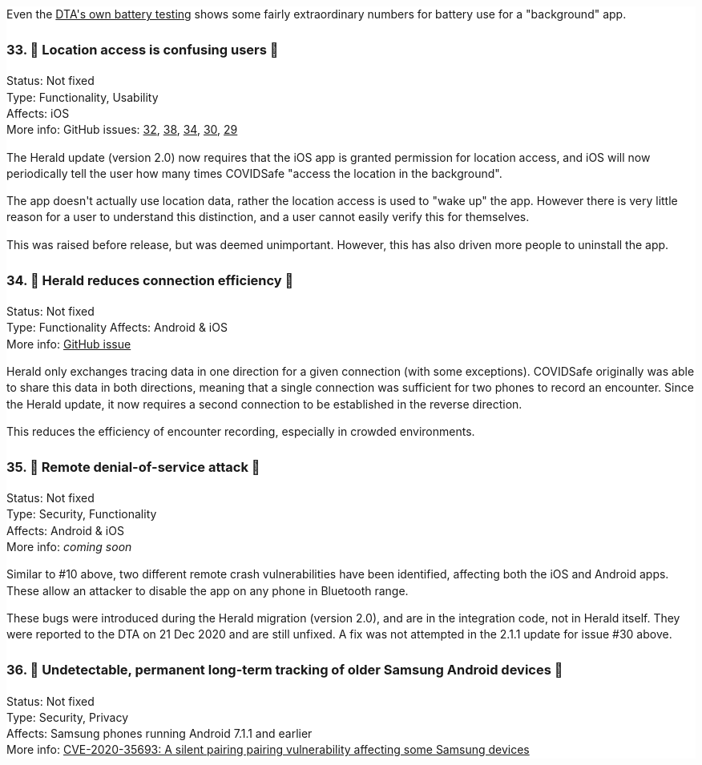 Even the [DTA's own battery testing](https://www.dta.gov.au/news/covidsafe-captures-close-contacts-new-herald-protocol) shows some fairly extraordinary numbers for battery use for a "background" app.


### 33. 🚨 Location access is confusing users 🚨
Status: Not fixed   
Type: Functionality, Usability   
Affects: iOS  
More info:   GitHub issues: [32](https://github.com/AU-COVIDSafe/mobile-ios/issues/32), [38](https://github.com/AU-COVIDSafe/mobile-ios/issues/38), [34](https://github.com/AU-COVIDSafe/mobile-ios/issues/34), [30](https://github.com/AU-COVIDSafe/mobile-ios/issues/30), [29](https://github.com/AU-COVIDSafe/mobile-ios/issues/29#issuecomment-736531034)   

The Herald update (version 2.0) now requires that the iOS app is granted permission for location access, and iOS will now periodically tell the user how many times COVIDSafe "access the location in the background".

The app doesn't actually use location data, rather the location access is used to "wake up" the app. However there is very little reason for a user to understand this distinction, and a user cannot easily verify this for themselves.

This was raised before release, but was deemed unimportant. However, this has also driven more people to uninstall the app.


### 34. 🚨 Herald reduces connection efficiency 🚨
Status: Not fixed   
Type: Functionality
Affects: Android & iOS   
More info: [GitHub issue](https://github.com/AU-COVIDSafe/mobile-android/issues/32)

Herald only exchanges tracing data in one direction for a given connection (with some exceptions). COVIDSafe originally was able to share this data in both directions, meaning that a single connection was sufficient for two phones to record an encounter. Since the Herald update, it now requires a second connection to be established in the reverse direction.

This reduces the efficiency of encounter recording, especially in crowded environments.


### 35. 🚨 Remote denial-of-service attack 🚨
Status: Not fixed   
Type: Security, Functionality   
Affects: Android & iOS   
More info: _coming soon_

Similar to #10 above, two different remote crash vulnerabilities have been identified, affecting both the iOS and Android apps. These allow an attacker to disable the app on any phone in Bluetooth range.

These bugs were introduced during the Herald migration (version 2.0), and are in the integration code, not in Herald itself. They were reported to the DTA on 21 Dec 2020 and are still unfixed. A fix was not attempted in the 2.1.1 update for issue #30 above.


### 36. 🚨 Undetectable, permanent long-term tracking of older Samsung Android devices 🚨
Status: Not fixed   
Type: Security, Privacy   
Affects: Samsung phones running Android 7.1.1 and earlier   
More info: [CVE-2020-35693: A silent pairing pairing vulnerability affecting some Samsung devices](https://github.com/alwentiu/contact-tracing-research/blob/main/samsung.pdf)   
